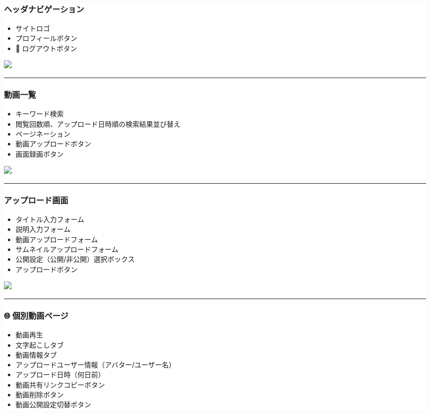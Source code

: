
### ヘッダナビゲーション

- サイトロゴ
- プロフィールボタン
- 🔐 ログアウトボタン

<kbd>
  <img src="./images/header_nav.png" width="360px" />
</kbd>

---

### 動画一覧

- キーワード検索
- 閲覧回数順、アップロード日時順の検索結果並び替え
- ページネーション
- 動画アップロードボタン
- 画面録画ボタン

<kbd>
  <img src="./images/movie_list.png" width="360px" />
</kbd>

---

### アップロード画面

- タイトル入力フォーム
- 説明入力フォーム
- 動画アップロードフォーム
- サムネイルアップロードフォーム
- 公開設定（公開/非公開）選択ボックス
- アップロードボタン

<kbd>
  <img src="./images/upload_page.png" width="360px" />
</kbd>

---

### 🌐 個別動画ページ

- 動画再生
- 文字起こしタブ
- 動画情報タブ
- アップロードユーザー情報（アバター/ユーザー名）
- アップロード日時（何日前）
- 動画共有リンクコピーボタン
- 動画削除ボタン
- 動画公開設定切替ボタン

